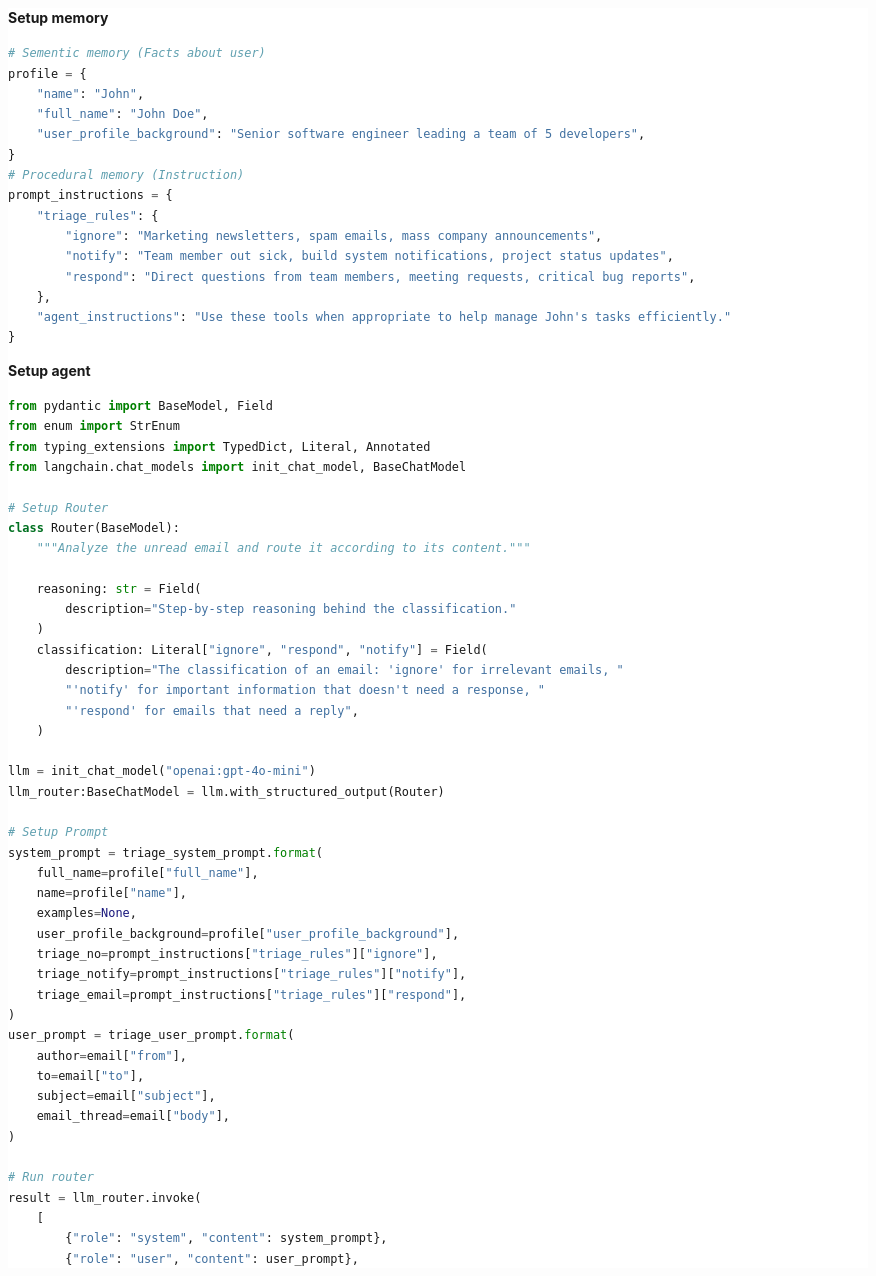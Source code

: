 **Setup memory**
```python
# Sementic memory (Facts about user)
profile = {
    "name": "John",
    "full_name": "John Doe",
    "user_profile_background": "Senior software engineer leading a team of 5 developers",
}
# Procedural memory (Instruction)
prompt_instructions = {
    "triage_rules": {
        "ignore": "Marketing newsletters, spam emails, mass company announcements",
        "notify": "Team member out sick, build system notifications, project status updates",
        "respond": "Direct questions from team members, meeting requests, critical bug reports",
    },
    "agent_instructions": "Use these tools when appropriate to help manage John's tasks efficiently."
}
```

**Setup agent**
```python
from pydantic import BaseModel, Field
from enum import StrEnum
from typing_extensions import TypedDict, Literal, Annotated
from langchain.chat_models import init_chat_model, BaseChatModel

# Setup Router
class Router(BaseModel):
    """Analyze the unread email and route it according to its content."""

    reasoning: str = Field(
        description="Step-by-step reasoning behind the classification."
    )
    classification: Literal["ignore", "respond", "notify"] = Field(
        description="The classification of an email: 'ignore' for irrelevant emails, "
        "'notify' for important information that doesn't need a response, "
        "'respond' for emails that need a reply",
    )

llm = init_chat_model("openai:gpt-4o-mini")
llm_router:BaseChatModel = llm.with_structured_output(Router)

# Setup Prompt
system_prompt = triage_system_prompt.format(
    full_name=profile["full_name"],
    name=profile["name"],
    examples=None,
    user_profile_background=profile["user_profile_background"],
    triage_no=prompt_instructions["triage_rules"]["ignore"],
    triage_notify=prompt_instructions["triage_rules"]["notify"],
    triage_email=prompt_instructions["triage_rules"]["respond"],
)
user_prompt = triage_user_prompt.format(
    author=email["from"],
    to=email["to"],
    subject=email["subject"],
    email_thread=email["body"],
)

# Run router
result = llm_router.invoke(
    [
        {"role": "system", "content": system_prompt},
        {"role": "user", "content": user_prompt},
```